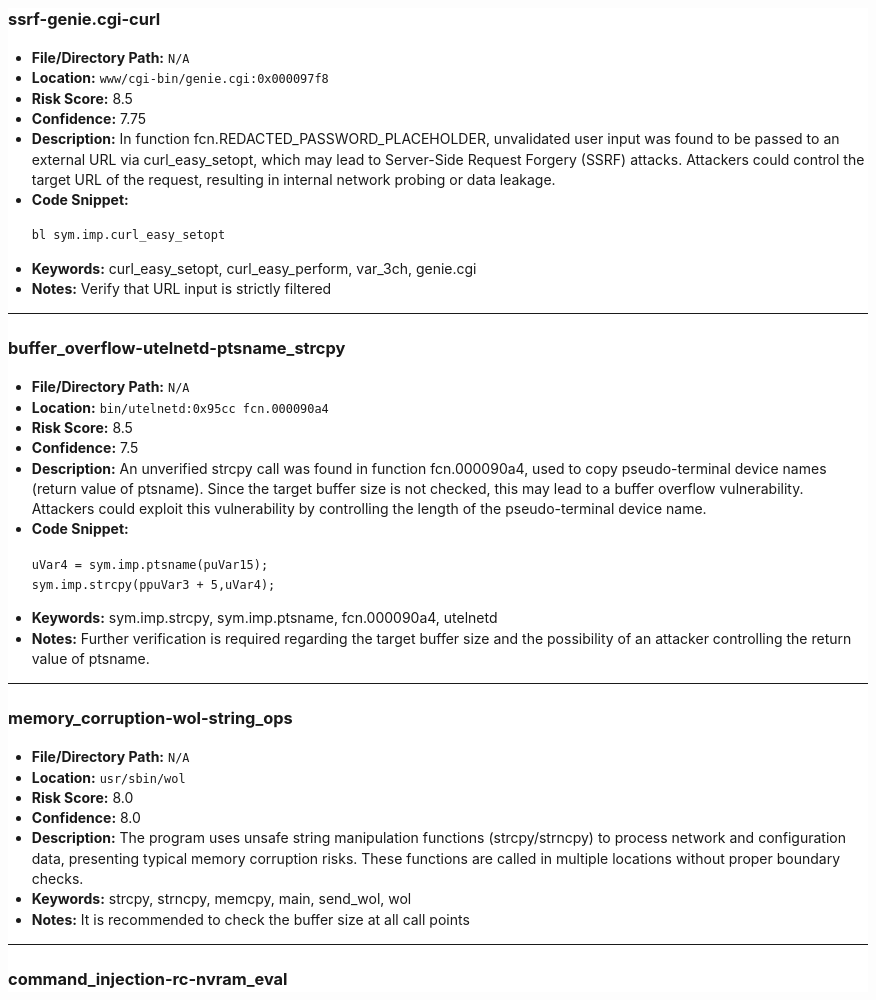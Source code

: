 ### ssrf-genie.cgi-curl

- **File/Directory Path:** `N/A`
- **Location:** `www/cgi-bin/genie.cgi:0x000097f8`
- **Risk Score:** 8.5
- **Confidence:** 7.75
- **Description:** In function fcn.REDACTED_PASSWORD_PLACEHOLDER, unvalidated user input was found to be passed to an external URL via curl_easy_setopt, which may lead to Server-Side Request Forgery (SSRF) attacks. Attackers could control the target URL of the request, resulting in internal network probing or data leakage.
- **Code Snippet:**
  ```
  bl sym.imp.curl_easy_setopt
  ```
- **Keywords:** curl_easy_setopt, curl_easy_perform, var_3ch, genie.cgi
- **Notes:** Verify that URL input is strictly filtered

---
### buffer_overflow-utelnetd-ptsname_strcpy

- **File/Directory Path:** `N/A`
- **Location:** `bin/utelnetd:0x95cc fcn.000090a4`
- **Risk Score:** 8.5
- **Confidence:** 7.5
- **Description:** An unverified strcpy call was found in function fcn.000090a4, used to copy pseudo-terminal device names (return value of ptsname). Since the target buffer size is not checked, this may lead to a buffer overflow vulnerability. Attackers could exploit this vulnerability by controlling the length of the pseudo-terminal device name.
- **Code Snippet:**
  ```
  uVar4 = sym.imp.ptsname(puVar15);
  sym.imp.strcpy(ppuVar3 + 5,uVar4);
  ```
- **Keywords:** sym.imp.strcpy, sym.imp.ptsname, fcn.000090a4, utelnetd
- **Notes:** Further verification is required regarding the target buffer size and the possibility of an attacker controlling the return value of ptsname.

---
### memory_corruption-wol-string_ops

- **File/Directory Path:** `N/A`
- **Location:** `usr/sbin/wol`
- **Risk Score:** 8.0
- **Confidence:** 8.0
- **Description:** The program uses unsafe string manipulation functions (strcpy/strncpy) to process network and configuration data, presenting typical memory corruption risks. These functions are called in multiple locations without proper boundary checks.
- **Keywords:** strcpy, strncpy, memcpy, main, send_wol, wol
- **Notes:** It is recommended to check the buffer size at all call points

---
### command_injection-rc-nvram_eval
